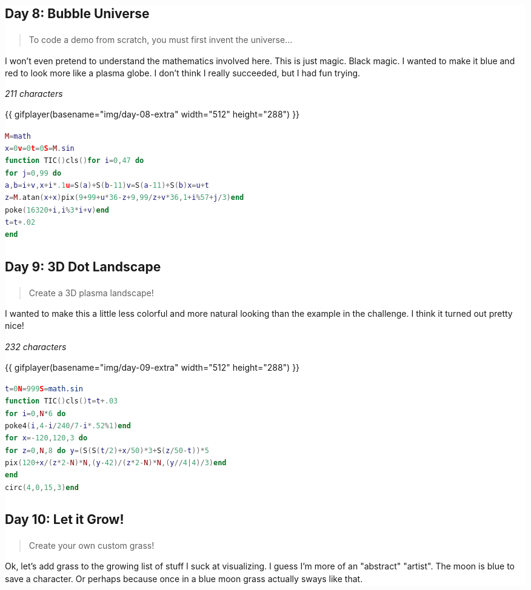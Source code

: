 ## Day 8: Bubble Universe

> To code a demo from scratch, you must first invent the universe…

I won’t even pretend to understand the mathematics involved here. This is just magic. Black magic. I wanted to make it blue and red to look more like a plasma globe. I don’t think I really succeeded, but I had fun trying.

*211 characters*

{{ gifplayer(basename="img/day-08-extra" width="512" height="288") }}

```lua
M=math
x=0v=0t=0S=M.sin
function TIC()cls()for i=0,47 do
for j=0,99 do
a,b=i+v,x+i*.1u=S(a)+S(b-11)v=S(a-11)+S(b)x=u+t
z=M.atan(x+x)pix(9+99+u*36-z+9,99/z+v*36,1+i%57+j/3)end
poke(16320+i,i%3*i+v)end
t=t+.02
end
```

## Day 9: 3D Dot Landscape

> Create a 3D plasma landscape!

I wanted to make this a little less colorful and more natural looking than the example in the challenge. I think it turned out pretty nice!

*232 characters*

{{ gifplayer(basename="img/day-09-extra" width="512" height="288") }}

```lua
t=0N=999S=math.sin
function TIC()cls()t=t+.03
for i=0,N*6 do
poke4(i,4-i/240/7-i*.52%1)end
for x=-120,120,3 do
for z=0,N,8 do y=(S(S(t/2)+x/50)*3+S(z/50-t))*5
pix(120+x/(z*2-N)*N,(y-42)/(z*2-N)*N,(y//4|4)/3)end
end
circ(4,0,15,3)end
```


## Day 10: Let it Grow!

> Create your own custom grass!

Ok, let’s add grass to the growing list of stuff I suck at visualizing. I guess I’m more of an "abstract" "artist". The moon is blue to save a character. Or perhaps because once in a blue moon grass actually sways like that.
